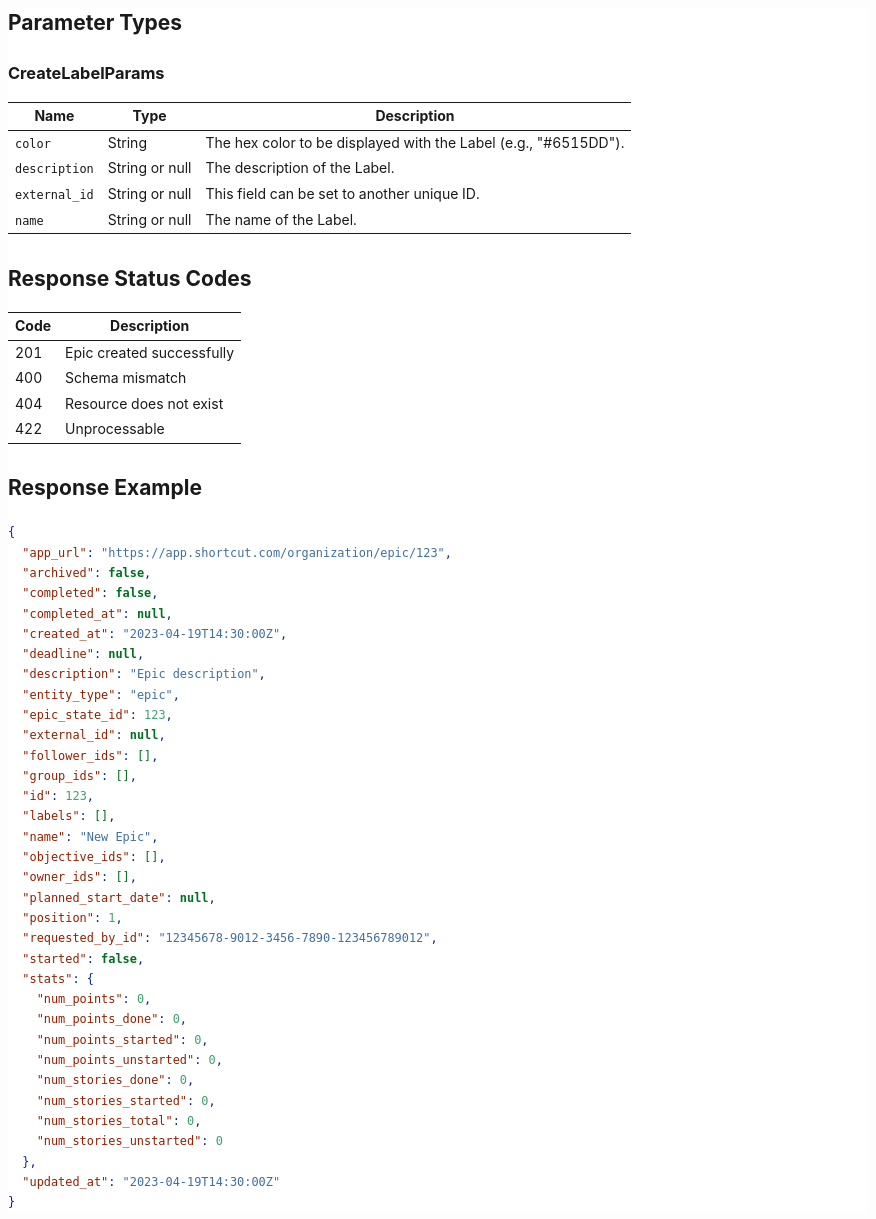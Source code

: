 ## Parameter Types

### CreateLabelParams

| Name | Type | Description |
|------|------|-------------|
| `color` | String | The hex color to be displayed with the Label (e.g., "#6515DD"). |
| `description` | String or null | The description of the Label. |
| `external_id` | String or null | This field can be set to another unique ID. |
| `name` | String or null | The name of the Label. |

## Response Status Codes

| Code | Description |
|------|-------------|
| 201  | Epic created successfully |
| 400  | Schema mismatch |
| 404  | Resource does not exist |
| 422  | Unprocessable |

## Response Example

```json
{
  "app_url": "https://app.shortcut.com/organization/epic/123",
  "archived": false,
  "completed": false,
  "completed_at": null,
  "created_at": "2023-04-19T14:30:00Z",
  "deadline": null,
  "description": "Epic description",
  "entity_type": "epic",
  "epic_state_id": 123,
  "external_id": null,
  "follower_ids": [],
  "group_ids": [],
  "id": 123,
  "labels": [],
  "name": "New Epic",
  "objective_ids": [],
  "owner_ids": [],
  "planned_start_date": null,
  "position": 1,
  "requested_by_id": "12345678-9012-3456-7890-123456789012",
  "started": false,
  "stats": {
    "num_points": 0,
    "num_points_done": 0,
    "num_points_started": 0,
    "num_points_unstarted": 0,
    "num_stories_done": 0,
    "num_stories_started": 0,
    "num_stories_total": 0,
    "num_stories_unstarted": 0
  },
  "updated_at": "2023-04-19T14:30:00Z"
}
```